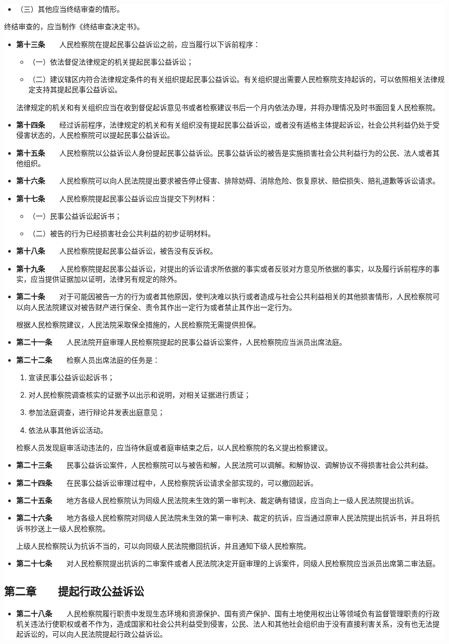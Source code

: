   - （三）其他应当终结审查的情形。

  终结审查的，应当制作《终结审查决定书》。

- **第十三条**　　人民检察院在提起民事公益诉讼之前，应当履行以下诉前程序：

  - （一）依法督促法律规定的机关提起民事公益诉讼；

  - （二）建议辖区内符合法律规定条件的有关组织提起民事公益诉讼。有关组织提出需要人民检察院支持起诉的，可以依照相关法律规定支持其提起民事公益诉讼。

  法律规定的机关和有关组织应当在收到督促起诉意见书或者检察建议书后一个月内依法办理，并将办理情况及时书面回复人民检察院。

- **第十四条**　　经过诉前程序，法律规定的机关和有关组织没有提起民事公益诉讼，或者没有适格主体提起诉讼，社会公共利益仍处于受侵害状态的，人民检察院可以提起民事公益诉讼。

- **第十五条**　　人民检察院以公益诉讼人身份提起民事公益诉讼。民事公益诉讼的被告是实施损害社会公共利益行为的公民、法人或者其他组织。

- **第十六条**　　人民检察院可以向人民法院提出要求被告停止侵害、排除妨碍、消除危险、恢复原状、赔偿损失、赔礼道歉等诉讼请求。

- **第十七条**　　人民检察院提起民事公益诉讼应当提交下列材料：

  - （一）民事公益诉讼起诉书；

  - （二）被告的行为已经损害社会公共利益的初步证明材料。

- **第十八条**　　人民检察院提起民事公益诉讼，被告没有反诉权。

- **第十九条**　　人民检察院提起民事公益诉讼，对提出的诉讼请求所依据的事实或者反驳对方意见所依据的事实，以及履行诉前程序的事实，应当提供证据加以证明，法律另有规定的除外。

- **第二十条**　　对于可能因被告一方的行为或者其他原因，使判决难以执行或者造成与社会公共利益相关的其他损害情形，人民检察院可以向人民法院建议对被告财产进行保全、责令其作出一定行为或者禁止其作出一定行为。

  根据人民检察院建议，人民法院采取保全措施的，人民检察院无需提供担保。

- **第二十一条**　　人民法院开庭审理人民检察院提起的民事公益诉讼案件，人民检察院应当派员出席法庭。

- **第二十二条**　　检察人员出席法庭的任务是：

  1. 宣读民事公益诉讼起诉书；

  2. 对人民检察院调查核实的证据予以出示和说明，对相关证据进行质证；

  3. 参加法庭调查，进行辩论并发表出庭意见；

  4. 依法从事其他诉讼活动。

  检察人员发现庭审活动违法的，应当待休庭或者庭审结束之后，以人民检察院的名义提出检察建议。

- **第二十三条**　　民事公益诉讼案件，人民检察院可以与被告和解，人民法院可以调解。和解协议、调解协议不得损害社会公共利益。

- **第二十四条**　　在民事公益诉讼审理过程中，人民检察院诉讼请求全部实现的，可以撤回起诉。

- **第二十五条**　　地方各级人民检察院认为同级人民法院未生效的第一审判决、裁定确有错误，应当向上一级人民法院提出抗诉。

- **第二十六条**　　地方各级人民检察院对同级人民法院未生效的第一审判决、裁定的抗诉，应当通过原审人民法院提出抗诉书，并且将抗诉书抄送上一级人民检察院。

  上级人民检察院认为抗诉不当的，可以向同级人民法院撤回抗诉，并且通知下级人民检察院。

- **第二十七条**　　对人民检察院提出抗诉的二审案件或者人民法院决定开庭审理的上诉案件，同级人民检察院应当派员出席第二审法庭。

## 第二章　　提起行政公益诉讼

- **第二十八条**　　人民检察院履行职责中发现生态环境和资源保护、国有资产保护、国有土地使用权出让等领域负有监督管理职责的行政机关违法行使职权或者不作为，造成国家和社会公共利益受到侵害，公民、法人和其他社会组织由于没有直接利害关系，没有也无法提起诉讼的，可以向人民法院提起行政公益诉讼。
